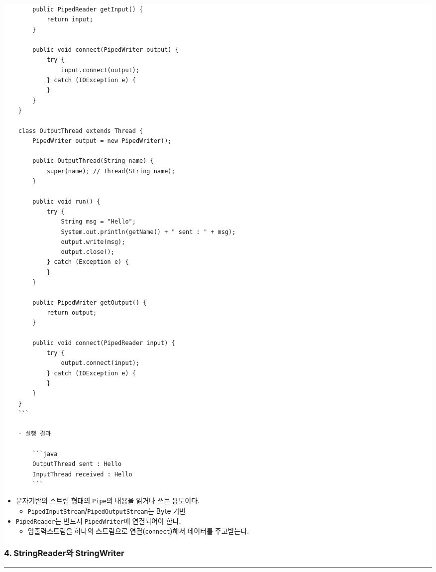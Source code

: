             public PipedReader getInput() {
                return input;
            }
         
            public void connect(PipedWriter output) {
                try {
                    input.connect(output);
                } catch (IOException e) {
                }
            }
        }
         
        class OutputThread extends Thread {
            PipedWriter output = new PipedWriter();
         
            public OutputThread(String name) {
                super(name); // Thread(String name);
            }
         
            public void run() {
                try {
                    String msg = "Hello";
                    System.out.println(getName() + " sent : " + msg);
                    output.write(msg);
                    output.close();
                } catch (Exception e) {
                }
            }
         
            public PipedWriter getOutput() {
                return output;
            }
         
            public void connect(PipedReader input) {
                try {
                    output.connect(input);
                } catch (IOException e) {
                }
            }
        }
        ```

        - 실행 결과

            ```java
            OutputThread sent : Hello
            InputThread received : Hello
            ```

- 문자기반의 스트림 형태의 `Pipe`의 내용을 읽거나 쓰는 용도이다.
    - `PipedInputStream`/`PipedOutputStream`는 Byte 기반
- `PipedReader`는 반드시 `PipedWriter`에 연결되어야 한다.
    - 입출력스트림을 하나의 스트림으로 연결(`connect`)해서 데이터를 주고받는다.

### 4. StringReader와 StringWriter

---